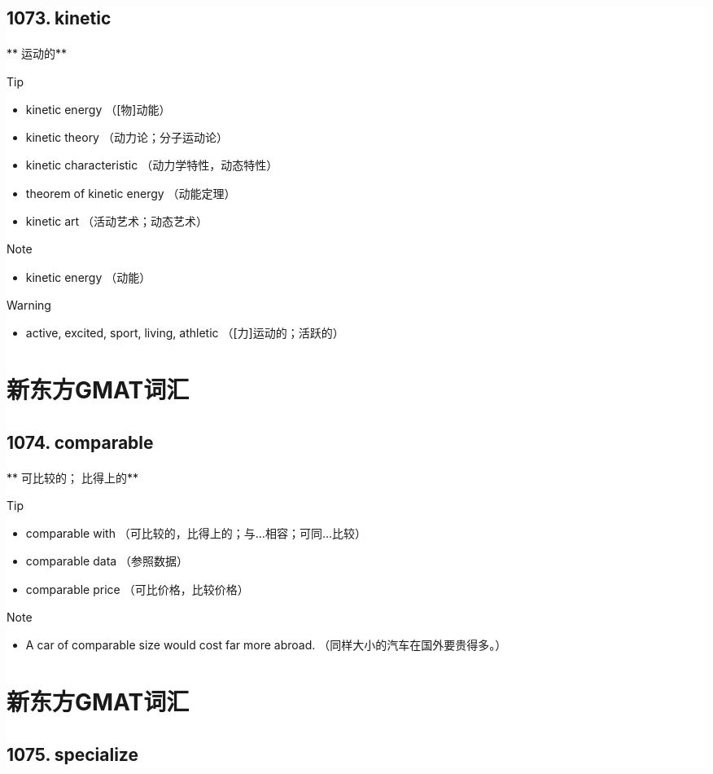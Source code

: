 ## 1073. kinetic

** 运动的**

> [!TIP]
>
> - kinetic energy （[物]动能）
>
> - kinetic theory （动力论；分子运动论）
>
> - kinetic characteristic （动力学特性，动态特性）
>
> - theorem of kinetic energy （动能定理）
>
> - kinetic art （活动艺术；动态艺术）
>

> [!NOTE]
>
> - kinetic energy （动能）
>

> [!WARNING]
>
> - active, excited, sport, living, athletic （[力]运动的；活跃的）
>

# 新东方GMAT词汇

## 1074. comparable

** 可比较的； 比得上的**

> [!TIP]
>
> - comparable with （可比较的，比得上的；与…相容；可同…比较）
>
> - comparable data （参照数据）
>
> - comparable price （可比价格，比较价格）
>

> [!NOTE]
>
> - A car of comparable size would cost far more abroad. （同样大小的汽车在国外要贵得多。）
>

# 新东方GMAT词汇

## 1075. specialize
